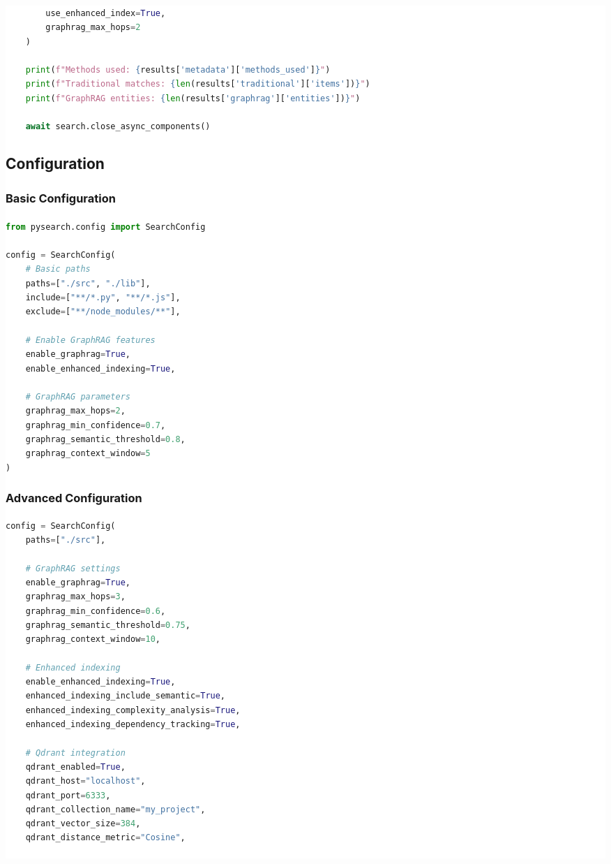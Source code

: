 ```python
        use_enhanced_index=True,
        graphrag_max_hops=2
    )
    
    print(f"Methods used: {results['metadata']['methods_used']}")
    print(f"Traditional matches: {len(results['traditional']['items'])}")
    print(f"GraphRAG entities: {len(results['graphrag']['entities'])}")
    
    await search.close_async_components()
```

## Configuration

### Basic Configuration

```python
from pysearch.config import SearchConfig

config = SearchConfig(
    # Basic paths
    paths=["./src", "./lib"],
    include=["**/*.py", "**/*.js"],
    exclude=["**/node_modules/**"],
    
    # Enable GraphRAG features
    enable_graphrag=True,
    enable_enhanced_indexing=True,
    
    # GraphRAG parameters
    graphrag_max_hops=2,
    graphrag_min_confidence=0.7,
    graphrag_semantic_threshold=0.8,
    graphrag_context_window=5
)
```

### Advanced Configuration

```python
config = SearchConfig(
    paths=["./src"],
    
    # GraphRAG settings
    enable_graphrag=True,
    graphrag_max_hops=3,
    graphrag_min_confidence=0.6,
    graphrag_semantic_threshold=0.75,
    graphrag_context_window=10,
    
    # Enhanced indexing
    enable_enhanced_indexing=True,
    enhanced_indexing_include_semantic=True,
    enhanced_indexing_complexity_analysis=True,
    enhanced_indexing_dependency_tracking=True,
    
    # Qdrant integration
    qdrant_enabled=True,
    qdrant_host="localhost",
    qdrant_port=6333,
    qdrant_collection_name="my_project",
    qdrant_vector_size=384,
    qdrant_distance_metric="Cosine",
    
```